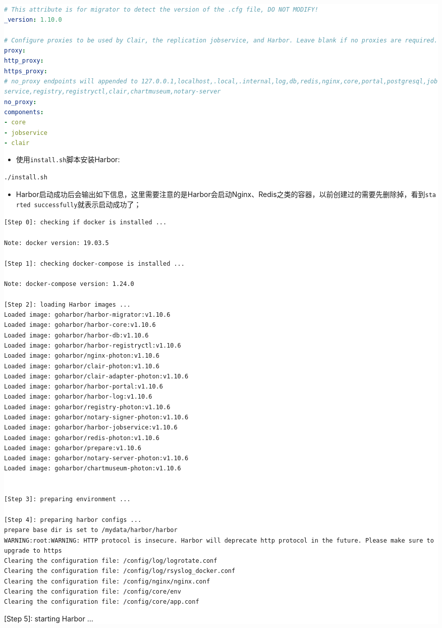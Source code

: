```yaml
# This attribute is for migrator to detect the version of the .cfg file, DO NOT MODIFY!
_version: 1.10.0

# Configure proxies to be used by Clair, the replication jobservice, and Harbor. Leave blank if no proxies are required.
proxy:
http_proxy:
https_proxy:
# no_proxy endpoints will appended to 127.0.0.1,localhost,.local,.internal,log,db,redis,nginx,core,portal,postgresql,jobservice,registry,registryctl,clair,chartmuseum,notary-server
no_proxy:
components:
- core
- jobservice
- clair
```

*   使用`install.sh`脚本安装Harbor:

```bash
./install.sh
```

*   Harbor启动成功后会输出如下信息，这里需要注意的是Harbor会启动Nginx、Redis之类的容器，以前创建过的需要先删除掉，看到`started successfully`就表示启动成功了；

```bash
[Step 0]: checking if docker is installed ...

Note: docker version: 19.03.5

[Step 1]: checking docker-compose is installed ...

Note: docker-compose version: 1.24.0

[Step 2]: loading Harbor images ...
Loaded image: goharbor/harbor-migrator:v1.10.6
Loaded image: goharbor/harbor-core:v1.10.6
Loaded image: goharbor/harbor-db:v1.10.6
Loaded image: goharbor/harbor-registryctl:v1.10.6
Loaded image: goharbor/nginx-photon:v1.10.6
Loaded image: goharbor/clair-photon:v1.10.6
Loaded image: goharbor/clair-adapter-photon:v1.10.6
Loaded image: goharbor/harbor-portal:v1.10.6
Loaded image: goharbor/harbor-log:v1.10.6
Loaded image: goharbor/registry-photon:v1.10.6
Loaded image: goharbor/notary-signer-photon:v1.10.6
Loaded image: goharbor/harbor-jobservice:v1.10.6
Loaded image: goharbor/redis-photon:v1.10.6
Loaded image: goharbor/prepare:v1.10.6
Loaded image: goharbor/notary-server-photon:v1.10.6
Loaded image: goharbor/chartmuseum-photon:v1.10.6


[Step 3]: preparing environment ...

[Step 4]: preparing harbor configs ...
prepare base dir is set to /mydata/harbor/harbor
WARNING:root:WARNING: HTTP protocol is insecure. Harbor will deprecate http protocol in the future. Please make sure to upgrade to https
Clearing the configuration file: /config/log/logrotate.conf
Clearing the configuration file: /config/log/rsyslog_docker.conf
Clearing the configuration file: /config/nginx/nginx.conf
Clearing the configuration file: /config/core/env
Clearing the configuration file: /config/core/app.conf
```

[Step 5]: starting Harbor ...